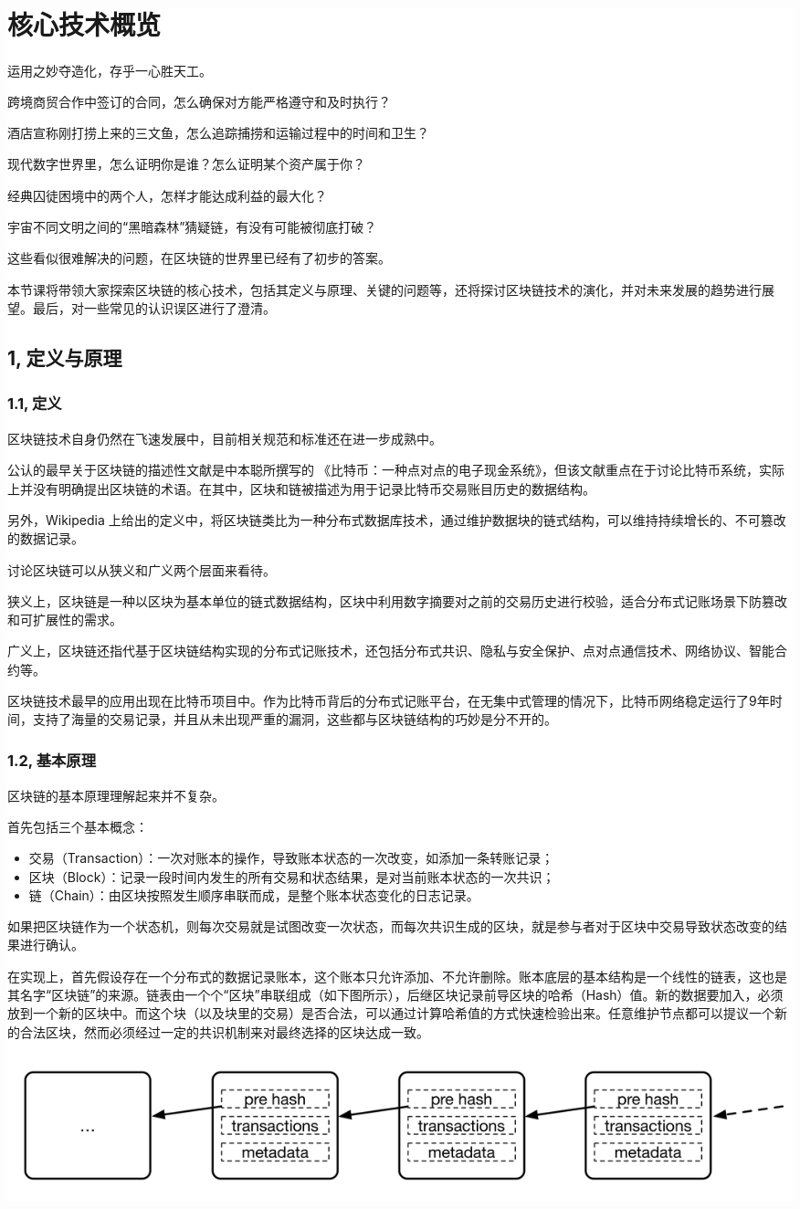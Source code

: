 # 核心技术概览

运用之妙夺造化，存乎一心胜天工。

跨境商贸合作中签订的合同，怎么确保对方能严格遵守和及时执行？

酒店宣称刚打捞上来的三文鱼，怎么追踪捕捞和运输过程中的时间和卫生？

现代数字世界里，怎么证明你是谁？怎么证明某个资产属于你？

经典囚徒困境中的两个人，怎样才能达成利益的最大化？

宇宙不同文明之间的“黑暗森林”猜疑链，有没有可能被彻底打破？

这些看似很难解决的问题，在区块链的世界里已经有了初步的答案。

本节课将带领大家探索区块链的核心技术，包括其定义与原理、关键的问题等，还将探讨区块链技术的演化，并对未来发展的趋势进行展望。最后，对一些常见的认识误区进行了澄清。

## 1, 定义与原理

### 1.1, 定义

区块链技术自身仍然在飞速发展中，目前相关规范和标准还在进一步成熟中。

公认的最早关于区块链的描述性文献是中本聪所撰写的 《比特币：一种点对点的电子现金系统》，但该文献重点在于讨论比特币系统，实际上并没有明确提出区块链的术语。在其中，区块和链被描述为用于记录比特币交易账目历史的数据结构。

另外，Wikipedia 上给出的定义中，将区块链类比为一种分布式数据库技术，通过维护数据块的链式结构，可以维持持续增长的、不可篡改的数据记录。

讨论区块链可以从狭义和广义两个层面来看待。

狭义上，区块链是一种以区块为基本单位的链式数据结构，区块中利用数字摘要对之前的交易历史进行校验，适合分布式记账场景下防篡改和可扩展性的需求。

广义上，区块链还指代基于区块链结构实现的分布式记账技术，还包括分布式共识、隐私与安全保护、点对点通信技术、网络协议、智能合约等。

区块链技术最早的应用出现在比特币项目中。作为比特币背后的分布式记账平台，在无集中式管理的情况下，比特币网络稳定运行了9年时间，支持了海量的交易记录，并且从未出现严重的漏洞，这些都与区块链结构的巧妙是分不开的。

### 1.2, 基本原理

区块链的基本原理理解起来并不复杂。

首先包括三个基本概念：

- 交易（Transaction）：一次对账本的操作，导致账本状态的一次改变，如添加一条转账记录；
- 区块（Block）：记录一段时间内发生的所有交易和状态结果，是对当前账本状态的一次共识；
- 链（Chain）：由区块按照发生顺序串联而成，是整个账本状态变化的日志记录。

如果把区块链作为一个状态机，则每次交易就是试图改变一次状态，而每次共识生成的区块，就是参与者对于区块中交易导致状态改变的结果进行确认。

在实现上，首先假设存在一个分布式的数据记录账本，这个账本只允许添加、不允许删除。账本底层的基本结构是一个线性的链表，这也是其名字“区块链”的来源。链表由一个个“区块”串联组成（如下图所示），后继区块记录前导区块的哈希（Hash）值。新的数据要加入，必须放到一个新的区块中。而这个块（以及块里的交易）是否合法，可以通过计算哈希值的方式快速检验出来。任意维护节点都可以提议一个新的合法区块，然而必须经过一定的共识机制来对最终选择的区块达成一致。

![](./images/blockchain_example.png)
